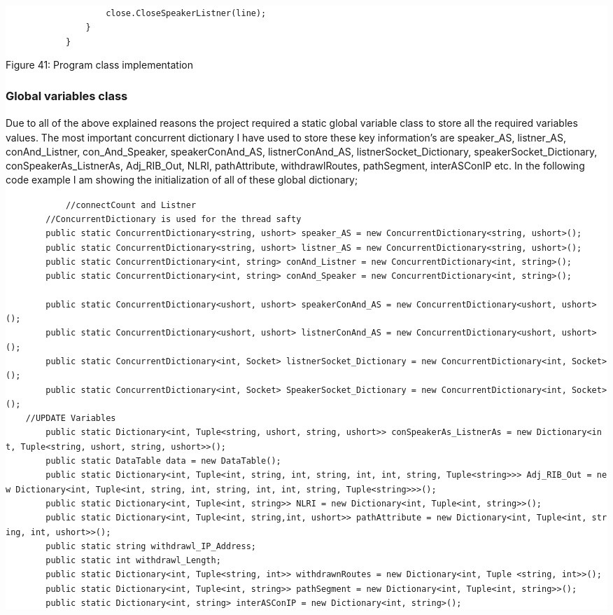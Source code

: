 ```
                    close.CloseSpeakerListner(line);
                }              
            }
``` 

Figure 41: Program class implementation

### Global variables class

Due to all of the above explained reasons the project required a static global variable class to store all the required variables values. The most important concurrent dictionary I have used to store these key information’s are speaker_AS, listner_AS, conAnd_Listner, con_And_Speaker, speakerConAnd_AS, listnerConAnd_AS, listnerSocket_Dictionary, speakerSocket_Dictionary, conSpeakerAs_ListnerAs, Adj_RIB_Out, NLRI, pathAttribute, withdrawlRoutes, pathSegment, interASConIP etc.  In the following code example I am showing the initialization of all of these global dictionary; 

```
	        //connectCount and Listner
        //ConcurrentDictionary is used for the thread safty
        public static ConcurrentDictionary<string, ushort> speaker_AS = new ConcurrentDictionary<string, ushort>();
        public static ConcurrentDictionary<string, ushort> listner_AS = new ConcurrentDictionary<string, ushort>();
        public static ConcurrentDictionary<int, string> conAnd_Listner = new ConcurrentDictionary<int, string>();
        public static ConcurrentDictionary<int, string> conAnd_Speaker = new ConcurrentDictionary<int, string>();
        
        public static ConcurrentDictionary<ushort, ushort> speakerConAnd_AS = new ConcurrentDictionary<ushort, ushort>();
        public static ConcurrentDictionary<ushort, ushort> listnerConAnd_AS = new ConcurrentDictionary<ushort, ushort>();
        public static ConcurrentDictionary<int, Socket> listnerSocket_Dictionary = new ConcurrentDictionary<int, Socket>();
        public static ConcurrentDictionary<int, Socket> SpeakerSocket_Dictionary = new ConcurrentDictionary<int, Socket>();
	//UPDATE Variables
        public static Dictionary<int, Tuple<string, ushort, string, ushort>> conSpeakerAs_ListnerAs = new Dictionary<int, Tuple<string, ushort, string, ushort>>();
        public static DataTable data = new DataTable();
        public static Dictionary<int, Tuple<int, string, int, string, int, int, string, Tuple<string>>> Adj_RIB_Out = new Dictionary<int, Tuple<int, string, int, string, int, int, string, Tuple<string>>>();
        public static Dictionary<int, Tuple<int, string>> NLRI = new Dictionary<int, Tuple<int, string>>();
        public static Dictionary<int, Tuple<int, string,int, ushort>> pathAttribute = new Dictionary<int, Tuple<int, string, int, ushort>>();
        public static string withdrawl_IP_Address;
        public static int withdrawl_Length;
        public static Dictionary<int, Tuple<string, int>> withdrawnRoutes = new Dictionary<int, Tuple <string, int>>();
        public static Dictionary<int, Tuple<int, string>> pathSegment = new Dictionary<int, Tuple<int, string>>();
        public static Dictionary<int, string> interASConIP = new Dictionary<int, string>();

```
